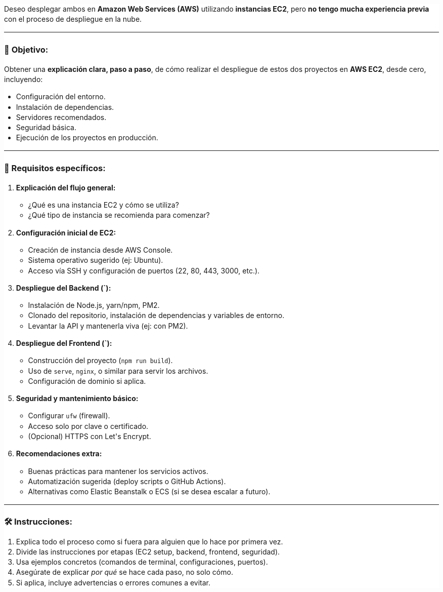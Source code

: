 Deseo desplegar ambos en **Amazon Web Services (AWS)** utilizando **instancias EC2**, pero **no tengo mucha experiencia previa** con el proceso de despliegue en la nube.

----------

### 🎯 **Objetivo:**

Obtener una **explicación clara, paso a paso**, de cómo realizar el despliegue de estos dos proyectos en **AWS EC2**, desde cero, incluyendo:

-   Configuración del entorno.
-   Instalación de dependencias.
-   Servidores recomendados.
-   Seguridad básica.
-   Ejecución de los proyectos en producción.

----------

### 📌 Requisitos específicos:

1.  **Explicación del flujo general:**
    
    -   ¿Qué es una instancia EC2 y cómo se utiliza?
    -   ¿Qué tipo de instancia se recomienda para comenzar?
2.  **Configuración inicial de EC2:**
    
    -   Creación de instancia desde AWS Console.
    -   Sistema operativo sugerido (ej: Ubuntu).
    -   Acceso vía SSH y configuración de puertos (22, 80, 443, 3000, etc.).
3.  **Despliegue del Backend (`):**
    
    -   Instalación de Node.js, yarn/npm, PM2.
    -   Clonado del repositorio, instalación de dependencias y variables de entorno.
    -   Levantar la API y mantenerla viva (ej: con PM2).
4.  **Despliegue del Frontend (`):**
    
    -   Construcción del proyecto (`npm run build`).
    -   Uso de `serve`, `nginx`, o similar para servir los archivos.
    -   Configuración de dominio si aplica.
5.  **Seguridad y mantenimiento básico:**
    
    -   Configurar `ufw` (firewall).
    -   Acceso solo por clave o certificado.
    -   (Opcional) HTTPS con Let's Encrypt.
6.  **Recomendaciones extra:**
    
    -   Buenas prácticas para mantener los servicios activos.
    -   Automatización sugerida (deploy scripts o GitHub Actions).
    -   Alternativas como Elastic Beanstalk o ECS (si se desea escalar a futuro).

----------

### 🛠️ Instrucciones:

1.  Explica todo el proceso como si fuera para alguien que lo hace por primera vez.
2.  Divide las instrucciones por etapas (EC2 setup, backend, frontend, seguridad).
3.  Usa ejemplos concretos (comandos de terminal, configuraciones, puertos).
4.  Asegúrate de explicar _por qué_ se hace cada paso, no solo cómo.
5.  Si aplica, incluye advertencias o errores comunes a evitar.
